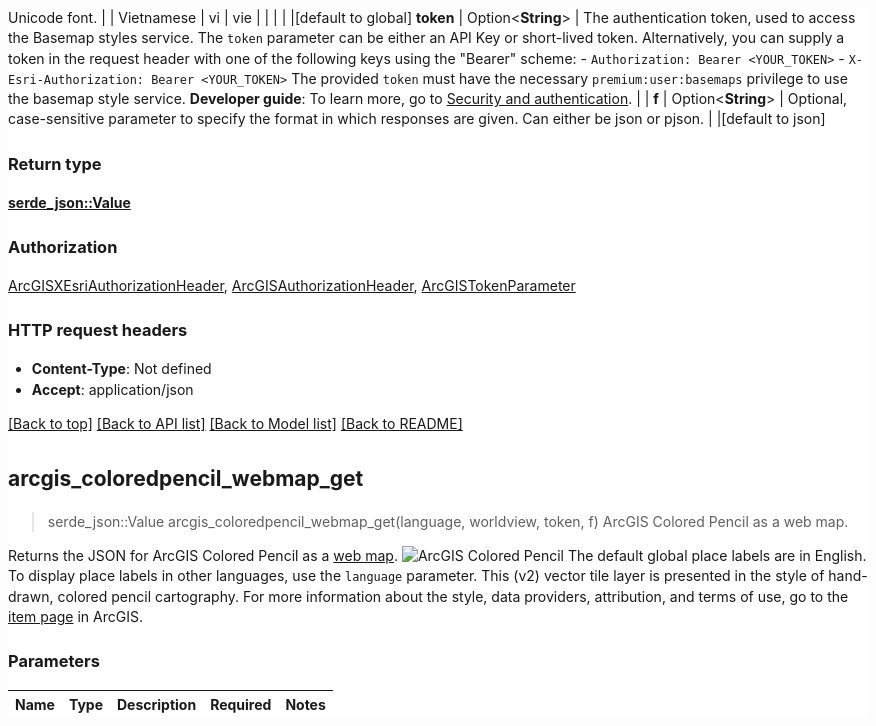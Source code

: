 Unicode font. | | Vietnamese            | vi                 | vie            |           |                                                          |  |  |[default to global]
**token** | Option<**String**> | The authentication token, used to access the Basemap styles service.  The `token` parameter can be either an API Key or short-lived token.  Alternatively, you can supply a token in the request header with one of the following keys using the \"Bearer\" scheme:  - `Authorization: Bearer <YOUR_TOKEN>` - `X-Esri-Authorization: Bearer <YOUR_TOKEN>`  The provided `token` must have the necessary `premium:user:basemaps` privilege to use the basemap style service.  **Developer guide**: To learn more, go to [Security and authentication](https://developers.arcgis.com/documentation/mapping-apis-and-services/security/).  |  |
**f** | Option<**String**> | Optional, case-sensitive parameter to specify the format in which responses are given. Can either be json or pjson. |  |[default to json]

### Return type

[**serde_json::Value**](serde_json::Value.md)

### Authorization

[ArcGISXEsriAuthorizationHeader](../README.md#ArcGISXEsriAuthorizationHeader), [ArcGISAuthorizationHeader](../README.md#ArcGISAuthorizationHeader), [ArcGISTokenParameter](../README.md#ArcGISTokenParameter)

### HTTP request headers

- **Content-Type**: Not defined
- **Accept**: application/json

[[Back to top]](#) [[Back to API list]](../README.md#documentation-for-api-endpoints) [[Back to Model list]](../README.md#documentation-for-models) [[Back to README]](../README.md)


## arcgis_coloredpencil_webmap_get

> serde_json::Value arcgis_coloredpencil_webmap_get(language, worldview, token, f)
ArcGIS Colored Pencil as a web map.

Returns the JSON for ArcGIS Colored Pencil as a [web map](https://developers.arcgis.com/web-map-specification/objects/webmap/).  ![ArcGIS Colored Pencil](https://www.arcgis.com/sharing/rest/content/items/c0ddf27614bc407f92c35020a9b48afa/info/thumbnail/thumbnail1659479513252.png)  The default global place labels are in English. To display place labels in other languages, use the `language` parameter.  This (v2) vector tile layer is presented in the style of hand-drawn, colored pencil cartography.  For more information about the style, data providers, attribution, and terms of use, go to the [item page](https://www.arcgis.com/home/item.html?id=77efd64a713946a2b8d547e73423bcca) in ArcGIS. 

### Parameters


Name | Type | Description  | Required | Notes
------------- | ------------- | ------------- | ------------- | -------------